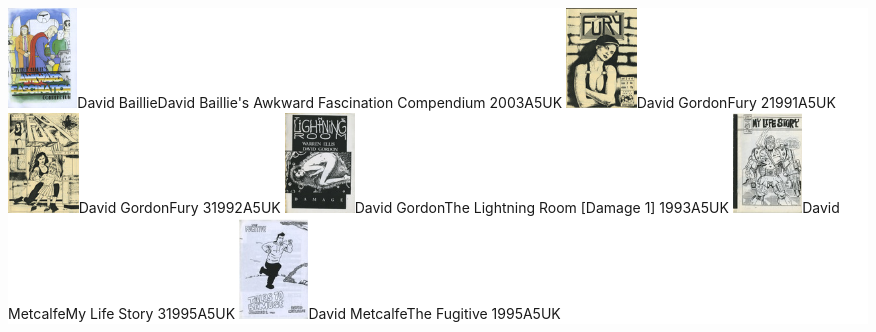 <tr><td><a href="../images/covers/100125_c.jpg"><img height="100" src="../images/thumbs/100125_t.jpg"></a></td><td>David Baillie</td><td>David Baillie's Awkward Fascination Compendium </td><td>2003</td><td>A5</td><td>UK</td></tr>
<tr><td><a href="../images/covers/100016_c.jpg"><img height="100" src="../images/thumbs/100016_t.jpg"></a></td><td>David Gordon</td><td>Fury 2</td><td>1991</td><td>A5</td><td>UK</td></tr>
<tr><td><a href="../images/covers/100039_c.jpg"><img height="100" src="../images/thumbs/100039_t.jpg"></a></td><td>David Gordon</td><td>Fury 3</td><td>1992</td><td>A5</td><td>UK</td></tr>
<tr><td><a href="../images/covers/100111_c.jpg"><img height="100" src="../images/thumbs/100111_t.jpg"></a></td><td>David Gordon</td><td>The Lightning Room [Damage 1] </td><td>1993</td><td>A5</td><td>UK</td></tr>
<tr><td><a href="../images/covers/100340_c.jpg"><img height="100" src="../images/thumbs/100340_t.jpg"></a></td><td>David Metcalfe</td><td>My Life Story 3</td><td>1995</td><td>A5</td><td>UK</td></tr>
<tr><td><a href="../images/covers/100318_c.jpg"><img height="100" src="../images/thumbs/100318_t.jpg"></a></td><td>David Metcalfe</td><td>The Fugitive </td><td>1995</td><td>A5</td><td>UK</td></tr>